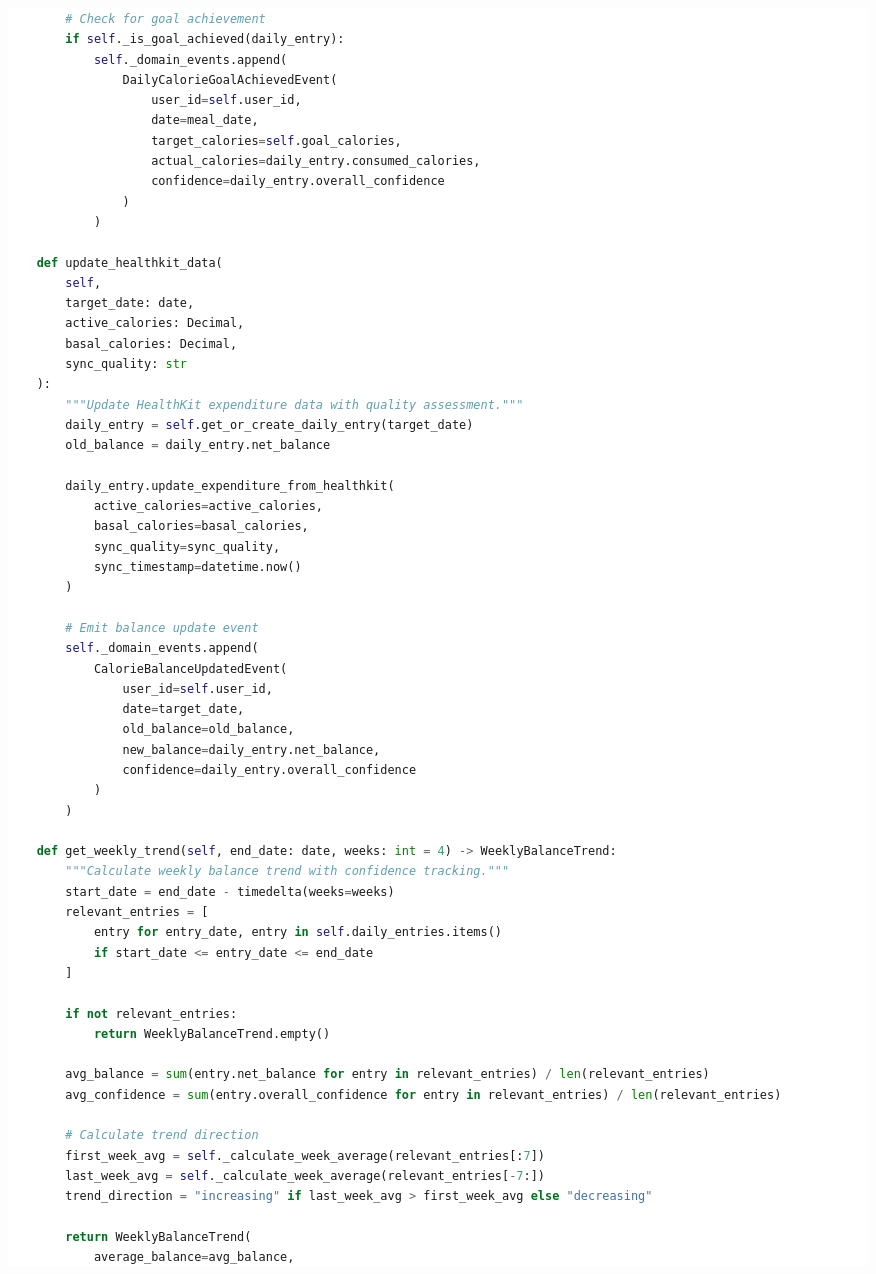 ```python
        # Check for goal achievement
        if self._is_goal_achieved(daily_entry):
            self._domain_events.append(
                DailyCalorieGoalAchievedEvent(
                    user_id=self.user_id,
                    date=meal_date,
                    target_calories=self.goal_calories,
                    actual_calories=daily_entry.consumed_calories,
                    confidence=daily_entry.overall_confidence
                )
            )
    
    def update_healthkit_data(
        self, 
        target_date: date,
        active_calories: Decimal,
        basal_calories: Decimal,
        sync_quality: str
    ):
        """Update HealthKit expenditure data with quality assessment."""
        daily_entry = self.get_or_create_daily_entry(target_date)
        old_balance = daily_entry.net_balance
        
        daily_entry.update_expenditure_from_healthkit(
            active_calories=active_calories,
            basal_calories=basal_calories,
            sync_quality=sync_quality,
            sync_timestamp=datetime.now()
        )
        
        # Emit balance update event
        self._domain_events.append(
            CalorieBalanceUpdatedEvent(
                user_id=self.user_id,
                date=target_date,
                old_balance=old_balance,
                new_balance=daily_entry.net_balance,
                confidence=daily_entry.overall_confidence
            )
        )
    
    def get_weekly_trend(self, end_date: date, weeks: int = 4) -> WeeklyBalanceTrend:
        """Calculate weekly balance trend with confidence tracking."""
        start_date = end_date - timedelta(weeks=weeks)
        relevant_entries = [
            entry for entry_date, entry in self.daily_entries.items()
            if start_date <= entry_date <= end_date
        ]
        
        if not relevant_entries:
            return WeeklyBalanceTrend.empty()
        
        avg_balance = sum(entry.net_balance for entry in relevant_entries) / len(relevant_entries)
        avg_confidence = sum(entry.overall_confidence for entry in relevant_entries) / len(relevant_entries)
        
        # Calculate trend direction
        first_week_avg = self._calculate_week_average(relevant_entries[:7])
        last_week_avg = self._calculate_week_average(relevant_entries[-7:])
        trend_direction = "increasing" if last_week_avg > first_week_avg else "decreasing"
        
        return WeeklyBalanceTrend(
            average_balance=avg_balance,
```